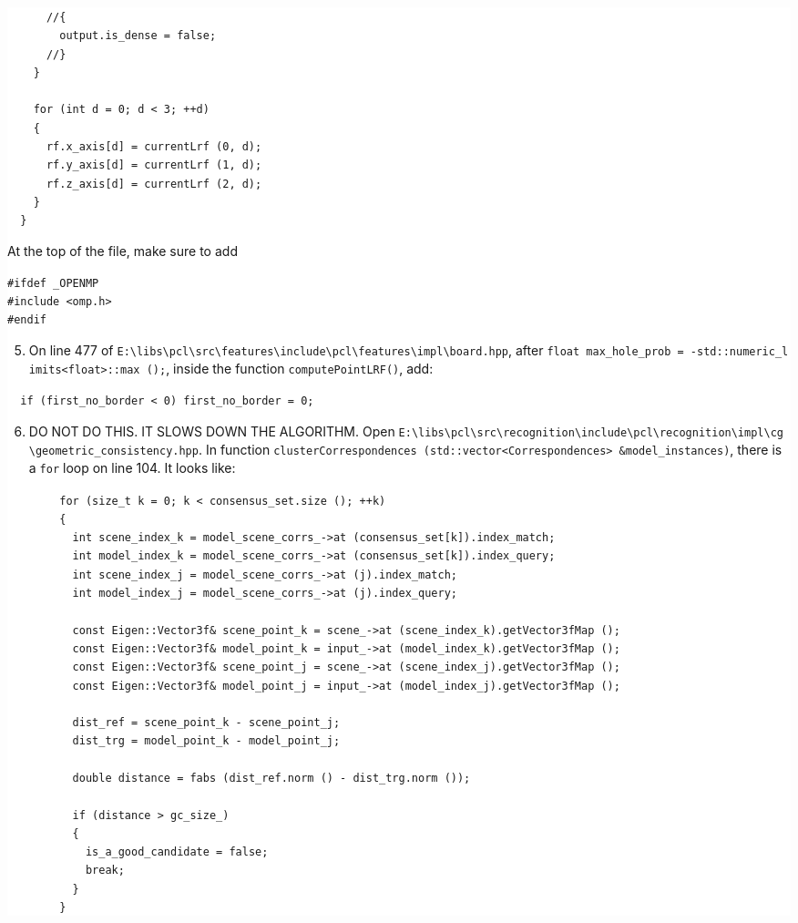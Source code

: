 ```
      //{
        output.is_dense = false;
      //}
    }

    for (int d = 0; d < 3; ++d)
    {
      rf.x_axis[d] = currentLrf (0, d);
      rf.y_axis[d] = currentLrf (1, d);
      rf.z_axis[d] = currentLrf (2, d);
    }
  }
```

At the top of the file, make sure to add 

```
#ifdef _OPENMP
#include <omp.h>
#endif
```

5. On line 477 of `E:\libs\pcl\src\features\include\pcl\features\impl\board.hpp`, after `float max_hole_prob = -std::numeric_limits<float>::max ();`, inside the function `computePointLRF()`, add:

```
  if (first_no_border < 0) first_no_border = 0;
```

6. DO NOT DO THIS. IT SLOWS DOWN THE ALGORITHM. Open `E:\libs\pcl\src\recognition\include\pcl\recognition\impl\cg\geometric_consistency.hpp`. In function `clusterCorrespondences (std::vector<Correspondences> &model_instances)`, there is a `for` loop on line 104. It looks like:

```
        for (size_t k = 0; k < consensus_set.size (); ++k)
        {
          int scene_index_k = model_scene_corrs_->at (consensus_set[k]).index_match;
          int model_index_k = model_scene_corrs_->at (consensus_set[k]).index_query;
          int scene_index_j = model_scene_corrs_->at (j).index_match;
          int model_index_j = model_scene_corrs_->at (j).index_query;
          
          const Eigen::Vector3f& scene_point_k = scene_->at (scene_index_k).getVector3fMap ();
          const Eigen::Vector3f& model_point_k = input_->at (model_index_k).getVector3fMap ();
          const Eigen::Vector3f& scene_point_j = scene_->at (scene_index_j).getVector3fMap ();
          const Eigen::Vector3f& model_point_j = input_->at (model_index_j).getVector3fMap ();

          dist_ref = scene_point_k - scene_point_j;
          dist_trg = model_point_k - model_point_j;

          double distance = fabs (dist_ref.norm () - dist_trg.norm ());

          if (distance > gc_size_)
          {
            is_a_good_candidate = false;
            break;
          }
        }

```
